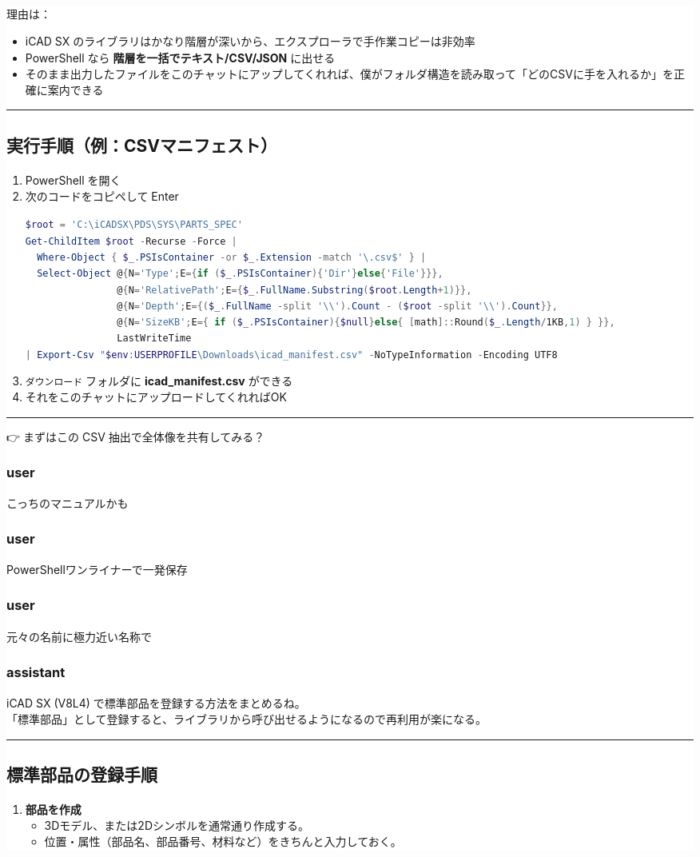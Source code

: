 理由は：  
- iCAD SX のライブラリはかなり階層が深いから、エクスプローラで手作業コピーは非効率  
- PowerShell なら **階層を一括でテキスト/CSV/JSON** に出せる  
- そのまま出力したファイルをこのチャットにアップしてくれれば、僕がフォルダ構造を読み取って「どのCSVに手を入れるか」を正確に案内できる  

---

## 実行手順（例：CSVマニフェスト）
1. PowerShell を開く  
2. 次のコードをコピペして Enter  
   ```powershell
   $root = 'C:\iCADSX\PDS\SYS\PARTS_SPEC'
   Get-ChildItem $root -Recurse -Force |
     Where-Object { $_.PSIsContainer -or $_.Extension -match '\.csv$' } |
     Select-Object @{N='Type';E={if ($_.PSIsContainer){'Dir'}else{'File'}}},
                   @{N='RelativePath';E={$_.FullName.Substring($root.Length+1)}},
                   @{N='Depth';E={($_.FullName -split '\\').Count - ($root -split '\\').Count}},
                   @{N='SizeKB';E={ if ($_.PSIsContainer){$null}else{ [math]::Round($_.Length/1KB,1) } }},
                   LastWriteTime
   | Export-Csv "$env:USERPROFILE\Downloads\icad_manifest.csv" -NoTypeInformation -Encoding UTF8
   ```
3. `ダウンロード` フォルダに **icad_manifest.csv** ができる  
4. それをこのチャットにアップロードしてくれればOK  

---

👉 まずはこの CSV 抽出で全体像を共有してみる？

### user  

こっちのマニュアルかも

### user  

PowerShellワンライナーで一発保存

### user  

元々の名前に極力近い名称で

### assistant  

iCAD SX (V8L4) で標準部品を登録する方法をまとめるね。  
「標準部品」として登録すると、ライブラリから呼び出せるようになるので再利用が楽になる。

---

## 標準部品の登録手順

1. **部品を作成**
   - 3Dモデル、または2Dシンボルを通常通り作成する。  
   - 位置・属性（部品名、部品番号、材料など）をきちんと入力しておく。
